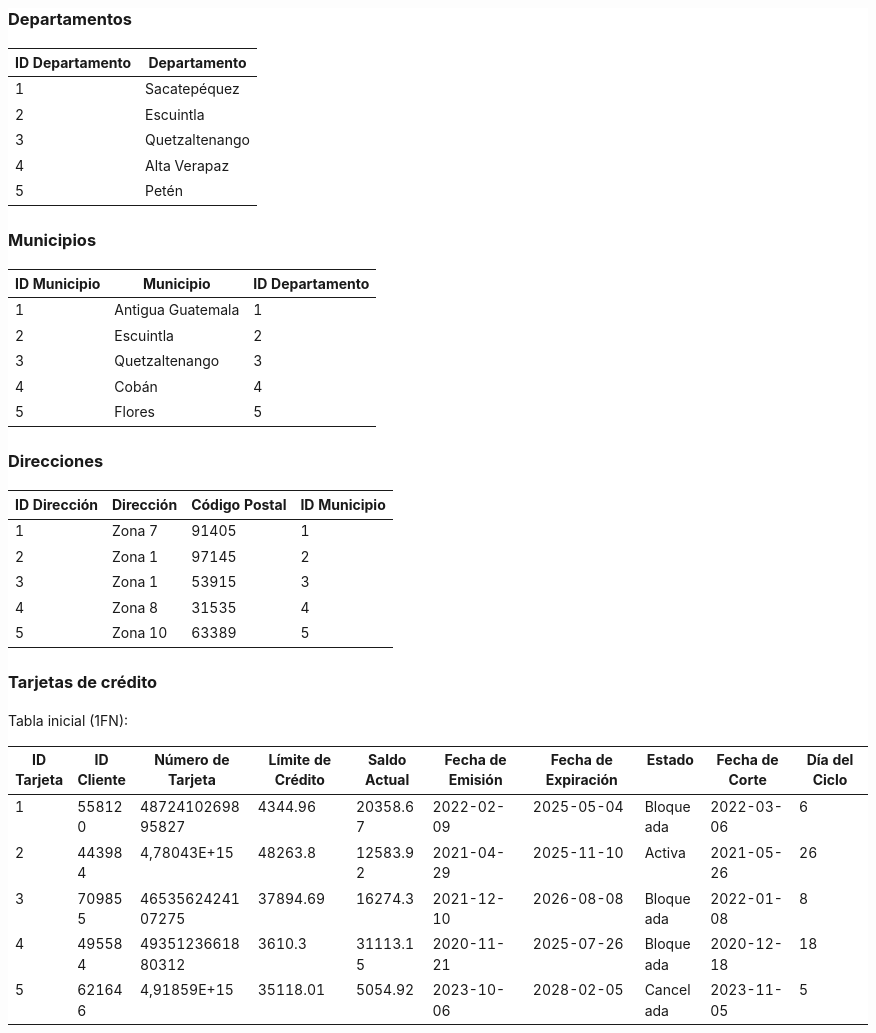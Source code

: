 ### Departamentos

| ID Departamento | Departamento |
| --- | --- |
| 1 | Sacatepéquez |
| 2 | Escuintla |
| 3 | Quetzaltenango |
| 4 | Alta Verapaz |
| 5 | Petén |

### Municipios

| ID Municipio | Municipio | ID Departamento |
| --- | --- | --- |
| 1 | Antigua Guatemala | 1 |
| 2 | Escuintla | 2 |
| 3 | Quetzaltenango | 3 |
| 4 | Cobán | 4 |
| 5 | Flores | 5 |

### Direcciones

| ID Dirección | Dirección | Código Postal | ID Municipio |
| --- | --- | --- | --- |
| 1 | Zona 7 | 91405 | 1 |
| 2 | Zona 1 | 97145 | 2 |
| 3 | Zona 1 | 53915 | 3 |
| 4 | Zona 8 | 31535 | 4 |
| 5 | Zona 10 | 63389 | 5 |

### Tarjetas de crédito

Tabla inicial (1FN):

| ID Tarjeta | ID Cliente | Número de Tarjeta | Límite de Crédito | Saldo Actual | Fecha de Emisión | Fecha de Expiración | Estado | Fecha de Corte | Día del Ciclo |
| --- | --- | --- | --- | --- | --- | --- | --- | --- | --- |
| 1 | 558120 | 4872410269895827 | 4344.96 | 20358.67 | 2022-02-09 | 2025-05-04 | Bloqueada | 2022-03-06 | 6 |
| 2 | 443984 | 4,78043E+15 | 48263.8 | 12583.92 | 2021-04-29 | 2025-11-10 | Activa | 2021-05-26 | 26 |
| 3 | 709855 | 4653562424107275 | 37894.69 | 16274.3 | 2021-12-10 | 2026-08-08 | Bloqueada | 2022-01-08 | 8 |
| 4 | 495584 | 4935123661880312 | 3610.3 | 31113.15 | 2020-11-21 | 2025-07-26 | Bloqueada | 2020-12-18 | 18 |
| 5 | 621646 | 4,91859E+15 | 35118.01 | 5054.92 | 2023-10-06 | 2028-02-05 | Cancelada | 2023-11-05 | 5 |
